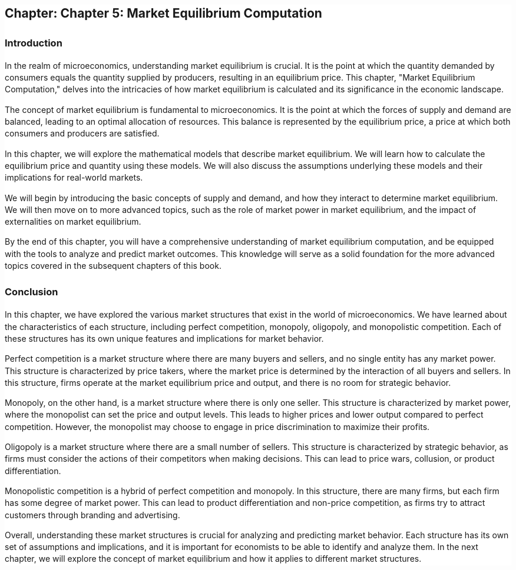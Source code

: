 ## Chapter: Chapter 5: Market Equilibrium Computation

### Introduction

In the realm of microeconomics, understanding market equilibrium is crucial. It is the point at which the quantity demanded by consumers equals the quantity supplied by producers, resulting in an equilibrium price. This chapter, "Market Equilibrium Computation," delves into the intricacies of how market equilibrium is calculated and its significance in the economic landscape.

The concept of market equilibrium is fundamental to microeconomics. It is the point at which the forces of supply and demand are balanced, leading to an optimal allocation of resources. This balance is represented by the equilibrium price, a price at which both consumers and producers are satisfied. 

In this chapter, we will explore the mathematical models that describe market equilibrium. We will learn how to calculate the equilibrium price and quantity using these models. We will also discuss the assumptions underlying these models and their implications for real-world markets.

We will begin by introducing the basic concepts of supply and demand, and how they interact to determine market equilibrium. We will then move on to more advanced topics, such as the role of market power in market equilibrium, and the impact of externalities on market equilibrium.

By the end of this chapter, you will have a comprehensive understanding of market equilibrium computation, and be equipped with the tools to analyze and predict market outcomes. This knowledge will serve as a solid foundation for the more advanced topics covered in the subsequent chapters of this book.




### Conclusion

In this chapter, we have explored the various market structures that exist in the world of microeconomics. We have learned about the characteristics of each structure, including perfect competition, monopoly, oligopoly, and monopolistic competition. Each of these structures has its own unique features and implications for market behavior.

Perfect competition is a market structure where there are many buyers and sellers, and no single entity has any market power. This structure is characterized by price takers, where the market price is determined by the interaction of all buyers and sellers. In this structure, firms operate at the market equilibrium price and output, and there is no room for strategic behavior.

Monopoly, on the other hand, is a market structure where there is only one seller. This structure is characterized by market power, where the monopolist can set the price and output levels. This leads to higher prices and lower output compared to perfect competition. However, the monopolist may choose to engage in price discrimination to maximize their profits.

Oligopoly is a market structure where there are a small number of sellers. This structure is characterized by strategic behavior, as firms must consider the actions of their competitors when making decisions. This can lead to price wars, collusion, or product differentiation.

Monopolistic competition is a hybrid of perfect competition and monopoly. In this structure, there are many firms, but each firm has some degree of market power. This can lead to product differentiation and non-price competition, as firms try to attract customers through branding and advertising.

Overall, understanding these market structures is crucial for analyzing and predicting market behavior. Each structure has its own set of assumptions and implications, and it is important for economists to be able to identify and analyze them. In the next chapter, we will explore the concept of market equilibrium and how it applies to different market structures.
